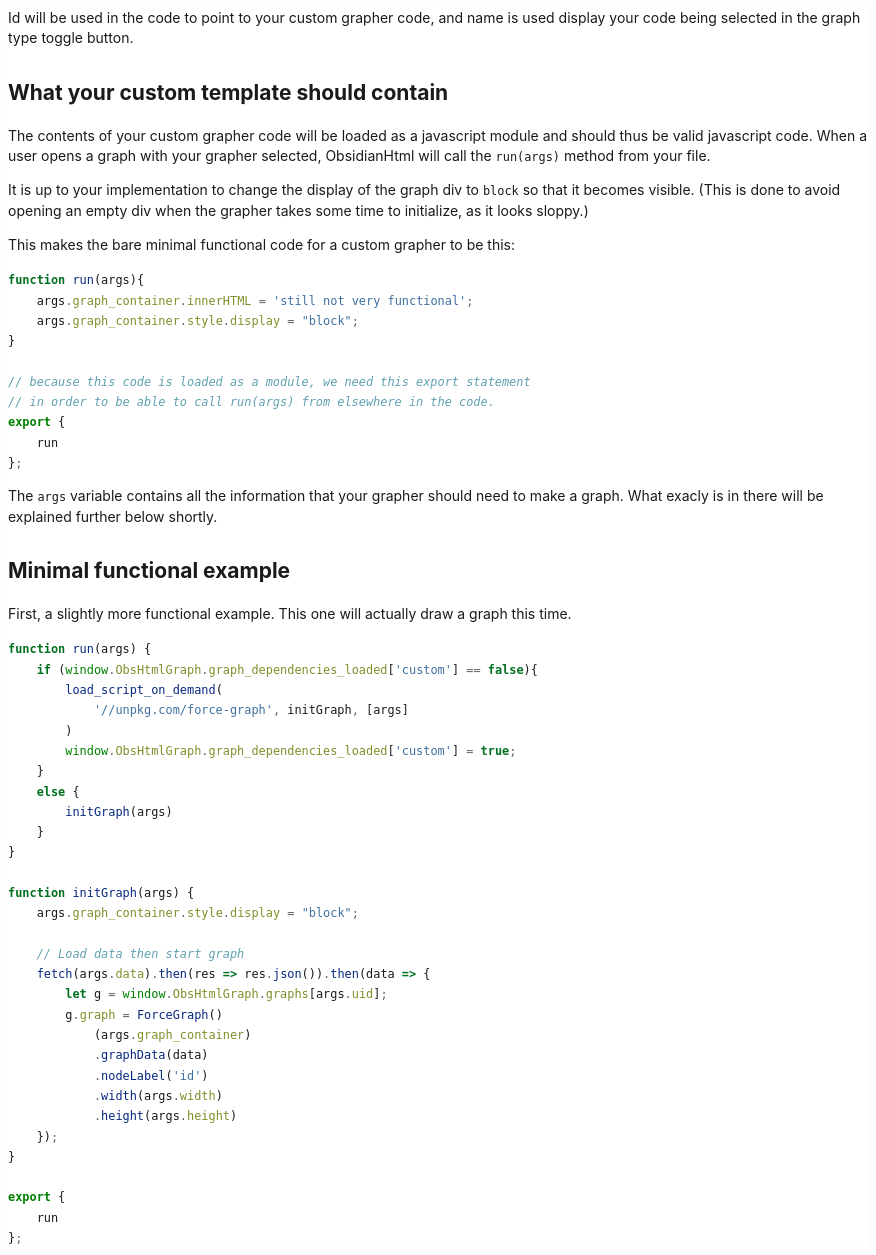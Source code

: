    
Id will be used in the code to point to your custom grapher code, and name is used display your code being selected in the graph type toggle button.   
   
## What your custom template should contain   
The contents of your custom grapher code will be loaded as a javascript module and should thus be valid javascript code. When a user opens a graph with your grapher selected, ObsidianHtml will call the `run(args)` method from your file.    
   
It is up to your implementation to change the display of the graph div to `block` so that it becomes visible. (This is done to avoid opening an empty div when the grapher takes some time to initialize, as it looks sloppy.)   
   
This makes the bare minimal functional code for a custom grapher to be this:   
``` js
function run(args){
	args.graph_container.innerHTML = 'still not very functional';
	args.graph_container.style.display = "block";
}

// because this code is loaded as a module, we need this export statement
// in order to be able to call run(args) from elsewhere in the code.
export { 
    run
};
```
   
   
The `args` variable contains all the information that your grapher should need to make a graph. What exacly is in there will be explained further below shortly.   
   
## Minimal functional example   
First, a slightly more functional example. This one will actually draw a graph this time.   
   
``` js
function run(args) {
    if (window.ObsHtmlGraph.graph_dependencies_loaded['custom'] == false){
        load_script_on_demand(
            '//unpkg.com/force-graph', initGraph, [args]
        )
        window.ObsHtmlGraph.graph_dependencies_loaded['custom'] = true;
    }
    else {
        initGraph(args)
    }
}

function initGraph(args) {
    args.graph_container.style.display = "block";

    // Load data then start graph
    fetch(args.data).then(res => res.json()).then(data => {
        let g = window.ObsHtmlGraph.graphs[args.uid];
        g.graph = ForceGraph()
            (args.graph_container)
            .graphData(data)
            .nodeLabel('id')
            .width(args.width)
            .height(args.height)
    });
}

export { 
    run
};
```